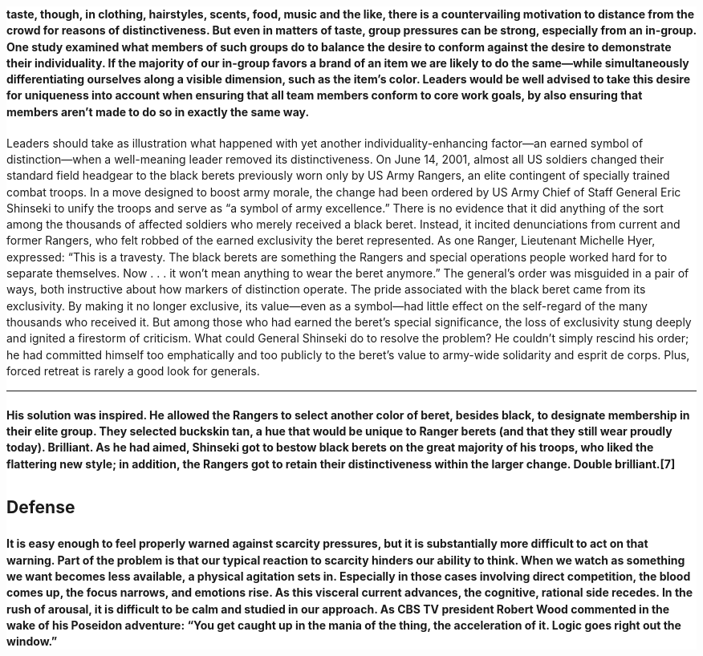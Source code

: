 #### taste, though, in clothing, hairstyles, scents, food, music and the like, there is a countervailing motivation to distance from the crowd for reasons of distinctiveness. But even in matters of taste, group pressures can be strong, especially from an in-group. One study examined what members of such groups do to balance the desire to conform against the desire to demonstrate their individuality. If the majority of our in-group favors a brand of an item we are likely to do the same—while simultaneously differentiating ourselves along a visible dimension, such as the item’s color. Leaders would be well advised to take this desire for uniqueness into account when ensuring that all team members conform to core work goals, by also ensuring that members aren’t made to do so in exactly the same way.
 Leaders should take as illustration what happened with yet another individuality-enhancing factor—an earned symbol of distinction—when a well-meaning leader removed its distinctiveness. On June 14, 2001, almost all US soldiers changed their standard field headgear to the black berets previously worn only by US Army Rangers, an elite contingent of specially trained combat troops. In a move designed to boost army morale, the change had been ordered by US Army Chief of Staff General Eric Shinseki to unify the troops and serve as “a symbol of army excellence.” There is no evidence that it did anything of the sort among the thousands of affected soldiers who merely received a black beret. Instead, it incited denunciations from current and former Rangers, who felt robbed of the earned exclusivity the beret represented. As one Ranger, Lieutenant Michelle Hyer, expressed: “This is a travesty. The black berets are something the Rangers and special operations people worked hard for to separate themselves. Now . . . it won’t mean anything to wear the beret anymore.”
 The general’s order was misguided in a pair of ways, both instructive about how markers of distinction operate. The pride associated with the black beret came from its exclusivity. By making it no longer exclusive, its value—even as a symbol—had little effect on the self-regard of the many thousands who received it. But among those who had earned the beret’s special significance, the loss of exclusivity stung deeply and ignited a firestorm of criticism. What could General Shinseki do to resolve the problem? He couldn’t simply rescind his order; he had committed himself too emphatically and too publicly to the beret’s value to army-wide solidarity and esprit de corps. Plus, forced retreat is rarely a good look for generals.

-----

#### His solution was inspired. He allowed the Rangers to select another color of beret, besides black, to designate membership in their elite group. They selected buckskin tan, a hue that would be unique to Ranger berets (and that they still wear proudly today). Brilliant. As he had aimed, Shinseki got to bestow black berets on the great majority of his troops, who liked the flattering new style; in addition, the Rangers got to retain their distinctiveness within the larger change. Double brilliant.[7]

## Defense

#### It is easy enough to feel properly warned against scarcity pressures, but it is substantially more difficult to act on that warning. Part of the problem is that our typical reaction to scarcity hinders our ability to think. When we watch as something we want becomes less available, a physical agitation sets in. Especially in those cases involving direct competition, the blood comes up, the focus narrows, and emotions rise. As this visceral current advances, the cognitive, rational side recedes. In the rush of arousal, it is difficult to be calm and studied in our approach. As CBS TV president Robert Wood commented in the wake of his Poseidon adventure: “You get caught up in the mania of the thing, the acceleration of it. Logic goes right out the window.”